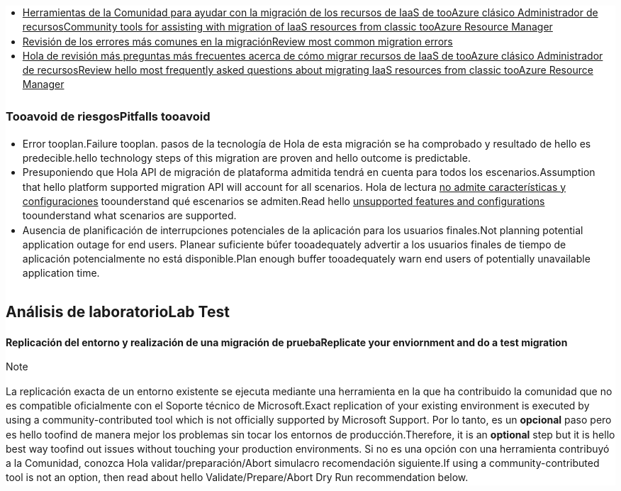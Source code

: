 * [<span data-ttu-id="b9528-139">Herramientas de la Comunidad para ayudar con la migración de los recursos de IaaS de tooAzure clásico Administrador de recursos</span><span class="sxs-lookup"><span data-stu-id="b9528-139">Community tools for assisting with migration of IaaS resources from classic tooAzure Resource Manager</span></span>](../windows/migration-classic-resource-manager-community-tools.md?toc=%2fazure%2fvirtual-machines%2fwindows%2ftoc.json)
* [<span data-ttu-id="b9528-140">Revisión de los errores más comunes en la migración</span><span class="sxs-lookup"><span data-stu-id="b9528-140">Review most common migration errors</span></span>](migration-classic-resource-manager-errors.md?toc=%2fazure%2fvirtual-machines%2flinux%2ftoc.json)
* [<span data-ttu-id="b9528-141">Hola de revisión más preguntas más frecuentes acerca de cómo migrar recursos de IaaS de tooAzure clásico Administrador de recursos</span><span class="sxs-lookup"><span data-stu-id="b9528-141">Review hello most frequently asked questions about migrating IaaS resources from classic tooAzure Resource Manager</span></span>](migration-classic-resource-manager-faq.md?toc=%2fazure%2fvirtual-machines%2flinux%2ftoc.json)

### <a name="pitfalls-tooavoid"></a><span data-ttu-id="b9528-142">Tooavoid de riesgos</span><span class="sxs-lookup"><span data-stu-id="b9528-142">Pitfalls tooavoid</span></span>

- <span data-ttu-id="b9528-143">Error tooplan.</span><span class="sxs-lookup"><span data-stu-id="b9528-143">Failure tooplan.</span></span>  <span data-ttu-id="b9528-144">pasos de la tecnología de Hola de esta migración se ha comprobado y resultado de hello es predecible.</span><span class="sxs-lookup"><span data-stu-id="b9528-144">hello technology steps of this migration are proven and hello outcome is predictable.</span></span>
- <span data-ttu-id="b9528-145">Presuponiendo que Hola API de migración de plataforma admitida tendrá en cuenta para todos los escenarios.</span><span class="sxs-lookup"><span data-stu-id="b9528-145">Assumption that hello platform supported migration API will account for all scenarios.</span></span> <span data-ttu-id="b9528-146">Hola de lectura [no admite características y configuraciones](migration-classic-resource-manager-overview.md?toc=%2fazure%2fvirtual-machines%2flinux%2ftoc.json#unsupported-features-and-configurations) toounderstand qué escenarios se admiten.</span><span class="sxs-lookup"><span data-stu-id="b9528-146">Read hello [unsupported features and configurations](migration-classic-resource-manager-overview.md?toc=%2fazure%2fvirtual-machines%2flinux%2ftoc.json#unsupported-features-and-configurations) toounderstand what scenarios are supported.</span></span>
- <span data-ttu-id="b9528-147">Ausencia de planificación de interrupciones potenciales de la aplicación para los usuarios finales.</span><span class="sxs-lookup"><span data-stu-id="b9528-147">Not planning potential application outage for end users.</span></span>  <span data-ttu-id="b9528-148">Planear suficiente búfer tooadequately advertir a los usuarios finales de tiempo de aplicación potencialmente no está disponible.</span><span class="sxs-lookup"><span data-stu-id="b9528-148">Plan enough buffer tooadequately warn end users of potentially unavailable application time.</span></span>


## <a name="lab-test"></a><span data-ttu-id="b9528-149">Análisis de laboratorio</span><span class="sxs-lookup"><span data-stu-id="b9528-149">Lab Test</span></span> 

<span data-ttu-id="b9528-150">**Replicación del entorno y realización de una migración de prueba**</span><span class="sxs-lookup"><span data-stu-id="b9528-150">**Replicate your enviornment and do a test migration**</span></span>
  > [!NOTE]
  > <span data-ttu-id="b9528-151">La replicación exacta de un entorno existente se ejecuta mediante una herramienta en la que ha contribuido la comunidad que no es compatible oficialmente con el Soporte técnico de Microsoft.</span><span class="sxs-lookup"><span data-stu-id="b9528-151">Exact replication of your existing environment is executed by using a community-contributed tool which is not officially supported by Microsoft Support.</span></span> <span data-ttu-id="b9528-152">Por lo tanto, es un **opcional** paso pero es hello toofind de manera mejor los problemas sin tocar los entornos de producción.</span><span class="sxs-lookup"><span data-stu-id="b9528-152">Therefore, it is an **optional** step but it is hello best way toofind out issues without touching your production environments.</span></span> <span data-ttu-id="b9528-153">Si no es una opción con una herramienta contribuyó a la Comunidad, conozca Hola validar/preparación/Abort simulacro recomendación siguiente.</span><span class="sxs-lookup"><span data-stu-id="b9528-153">If using a community-contributed tool is not an option, then read about hello Validate/Prepare/Abort Dry Run recommendation below.</span></span>
  >
  